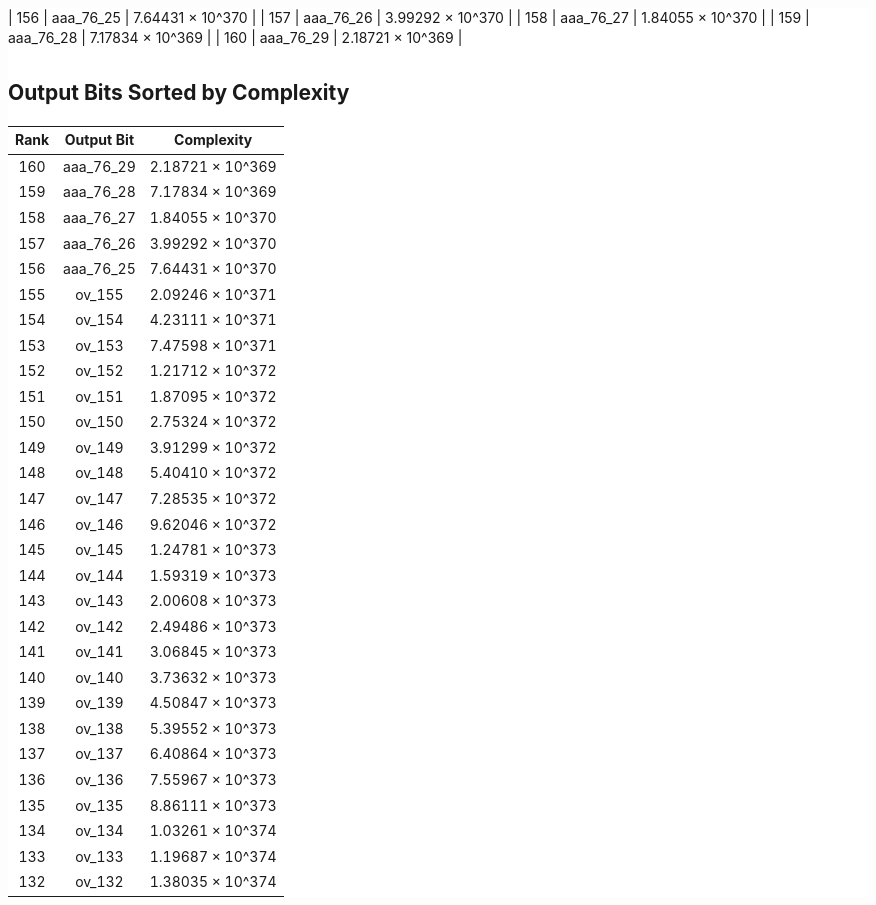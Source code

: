 | 156 | aaa_76_25 | 7.64431 × 10^370 |
| 157 | aaa_76_26 | 3.99292 × 10^370 |
| 158 | aaa_76_27 | 1.84055 × 10^370 |
| 159 | aaa_76_28 | 7.17834 × 10^369 |
| 160 | aaa_76_29 | 2.18721 × 10^369 |

## Output Bits Sorted by Complexity

| Rank | Output Bit | Complexity |
|:----:|:----------:|:----------:|
| 160 | aaa_76_29 | 2.18721 × 10^369 |
| 159 | aaa_76_28 | 7.17834 × 10^369 |
| 158 | aaa_76_27 | 1.84055 × 10^370 |
| 157 | aaa_76_26 | 3.99292 × 10^370 |
| 156 | aaa_76_25 | 7.64431 × 10^370 |
| 155 | ov_155 | 2.09246 × 10^371 |
| 154 | ov_154 | 4.23111 × 10^371 |
| 153 | ov_153 | 7.47598 × 10^371 |
| 152 | ov_152 | 1.21712 × 10^372 |
| 151 | ov_151 | 1.87095 × 10^372 |
| 150 | ov_150 | 2.75324 × 10^372 |
| 149 | ov_149 | 3.91299 × 10^372 |
| 148 | ov_148 | 5.40410 × 10^372 |
| 147 | ov_147 | 7.28535 × 10^372 |
| 146 | ov_146 | 9.62046 × 10^372 |
| 145 | ov_145 | 1.24781 × 10^373 |
| 144 | ov_144 | 1.59319 × 10^373 |
| 143 | ov_143 | 2.00608 × 10^373 |
| 142 | ov_142 | 2.49486 × 10^373 |
| 141 | ov_141 | 3.06845 × 10^373 |
| 140 | ov_140 | 3.73632 × 10^373 |
| 139 | ov_139 | 4.50847 × 10^373 |
| 138 | ov_138 | 5.39552 × 10^373 |
| 137 | ov_137 | 6.40864 × 10^373 |
| 136 | ov_136 | 7.55967 × 10^373 |
| 135 | ov_135 | 8.86111 × 10^373 |
| 134 | ov_134 | 1.03261 × 10^374 |
| 133 | ov_133 | 1.19687 × 10^374 |
| 132 | ov_132 | 1.38035 × 10^374 |
